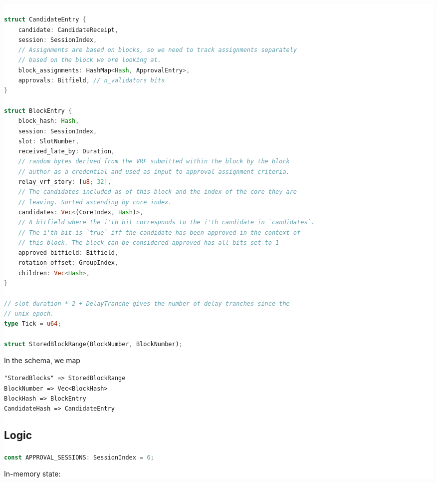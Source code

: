 ```rust

struct CandidateEntry {
    candidate: CandidateReceipt,
    session: SessionIndex,
    // Assignments are based on blocks, so we need to track assignments separately
    // based on the block we are looking at.
    block_assignments: HashMap<Hash, ApprovalEntry>,
    approvals: Bitfield, // n_validators bits
}

struct BlockEntry {
    block_hash: Hash,
    session: SessionIndex,
    slot: SlotNumber,
    received_late_by: Duration,
    // random bytes derived from the VRF submitted within the block by the block
    // author as a credential and used as input to approval assignment criteria.
    relay_vrf_story: [u8; 32],
    // The candidates included as-of this block and the index of the core they are
    // leaving. Sorted ascending by core index.
    candidates: Vec<(CoreIndex, Hash)>,
    // A bitfield where the i'th bit corresponds to the i'th candidate in `candidates`.
    // The i'th bit is `true` iff the candidate has been approved in the context of
    // this block. The block can be considered approved has all bits set to 1
    approved_bitfield: Bitfield,
    rotation_offset: GroupIndex,
    children: Vec<Hash>,
}

// slot_duration * 2 + DelayTranche gives the number of delay tranches since the
// unix epoch.
type Tick = u64;

struct StoredBlockRange(BlockNumber, BlockNumber);
```

In the schema, we map

```
"StoredBlocks" => StoredBlockRange
BlockNumber => Vec<BlockHash>
BlockHash => BlockEntry
CandidateHash => CandidateEntry
```

## Logic

```rust
const APPROVAL_SESSIONS: SessionIndex = 6;
```

In-memory state:
